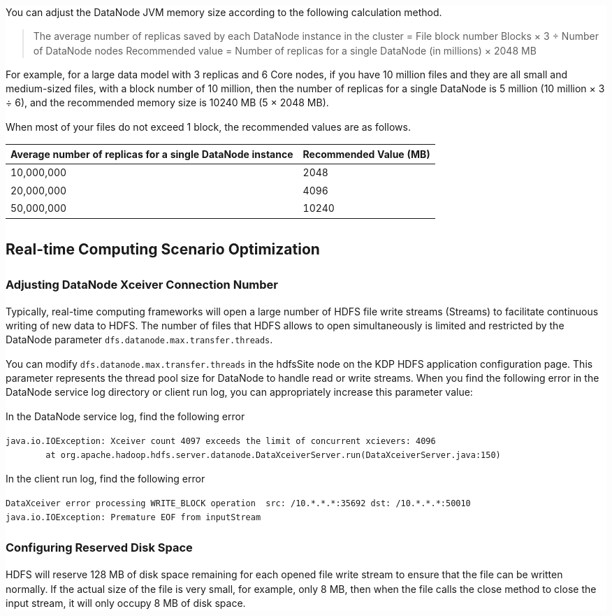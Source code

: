 You can adjust the DataNode JVM memory size according to the following calculation method.

> The average number of replicas saved by each DataNode instance in the cluster = File block number Blocks × 3 ÷ Number of DataNode nodes
> Recommended value = Number of replicas for a single DataNode (in millions) × 2048 MB

For example, for a large data model with 3 replicas and 6 Core nodes, if you have 10 million files and they are all small and medium-sized files, with a block number of 10 million, then the number of replicas for a single DataNode is 5 million (10 million × 3 ÷ 6), and the recommended memory size is 10240 MB (5 × 2048 MB).

When most of your files do not exceed 1 block, the recommended values are as follows.

| Average number of replicas for a single DataNode instance | Recommended Value (MB) |
| ------------------------------------ | ---------- |
| 10,000,000                           | 2048       |
| 20,000,000                           | 4096       |
| 50,000,000                           | 10240      |

## Real-time Computing Scenario Optimization

### Adjusting DataNode Xceiver Connection Number

Typically, real-time computing frameworks will open a large number of HDFS file write streams (Streams) to facilitate continuous writing of new data to HDFS. The number of files that HDFS allows to open simultaneously is limited and restricted by the DataNode parameter `dfs.datanode.max.transfer.threads`.

You can modify `dfs.datanode.max.transfer.threads` in the hdfsSite node on the KDP HDFS application configuration page. This parameter represents the thread pool size for DataNode to handle read or write streams. When you find the following error in the DataNode service log directory or client run log, you can appropriately increase this parameter value:

In the DataNode service log, find the following error

```log
java.io.IOException: Xceiver count 4097 exceeds the limit of concurrent xcievers: 4096
        at org.apache.hadoop.hdfs.server.datanode.DataXceiverServer.run(DataXceiverServer.java:150)
```

In the client run log, find the following error

```log
DataXceiver error processing WRITE_BLOCK operation  src: /10.*.*.*:35692 dst: /10.*.*.*:50010
java.io.IOException: Premature EOF from inputStream
```

### Configuring Reserved Disk Space

HDFS will reserve 128 MB of disk space remaining for each opened file write stream to ensure that the file can be written normally. If the actual size of the file is very small, for example, only 8 MB, then when the file calls the close method to close the input stream, it will only occupy 8 MB of disk space.
